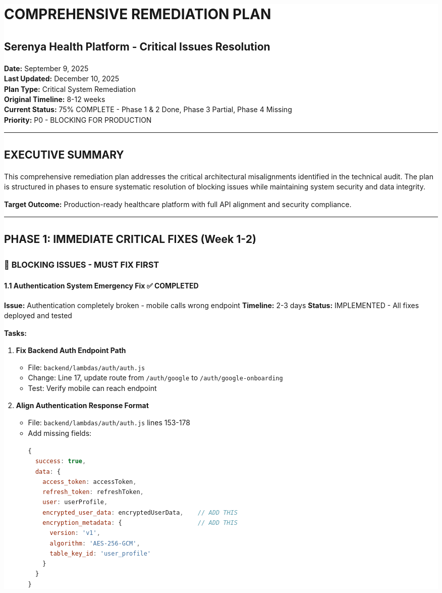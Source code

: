 # COMPREHENSIVE REMEDIATION PLAN
## Serenya Health Platform - Critical Issues Resolution

**Date:** September 9, 2025  
**Last Updated:** December 10, 2025  
**Plan Type:** Critical System Remediation  
**Original Timeline:** 8-12 weeks  
**Current Status:** 75% COMPLETE - Phase 1 & 2 Done, Phase 3 Partial, Phase 4 Missing  
**Priority:** P0 - BLOCKING FOR PRODUCTION

---

## EXECUTIVE SUMMARY

This comprehensive remediation plan addresses the critical architectural misalignments identified in the technical audit. The plan is structured in phases to ensure systematic resolution of blocking issues while maintaining system security and data integrity.

**Target Outcome:** Production-ready healthcare platform with full API alignment and security compliance.

---

## PHASE 1: IMMEDIATE CRITICAL FIXES (Week 1-2)
### 🚨 **BLOCKING ISSUES - MUST FIX FIRST**

#### **1.1 Authentication System Emergency Fix** ✅ **COMPLETED**
**Issue:** Authentication completely broken - mobile calls wrong endpoint
**Timeline:** 2-3 days
**Status:** IMPLEMENTED - All fixes deployed and tested

**Tasks:**
1. **Fix Backend Auth Endpoint Path**
   - File: `backend/lambdas/auth/auth.js`
   - Change: Line 17, update route from `/auth/google` to `/auth/google-onboarding`
   - Test: Verify mobile can reach endpoint

2. **Align Authentication Response Format**
   - File: `backend/lambdas/auth/auth.js` lines 153-178
   - Add missing fields:
     ```javascript
     {
       success: true,
       data: {
         access_token: accessToken,
         refresh_token: refreshToken,
         user: userProfile,
         encrypted_user_data: encryptedUserData,    // ADD THIS
         encryption_metadata: {                     // ADD THIS
           version: 'v1',
           algorithm: 'AES-256-GCM',
           table_key_id: 'user_profile'
         }
       }
     }
     ```

